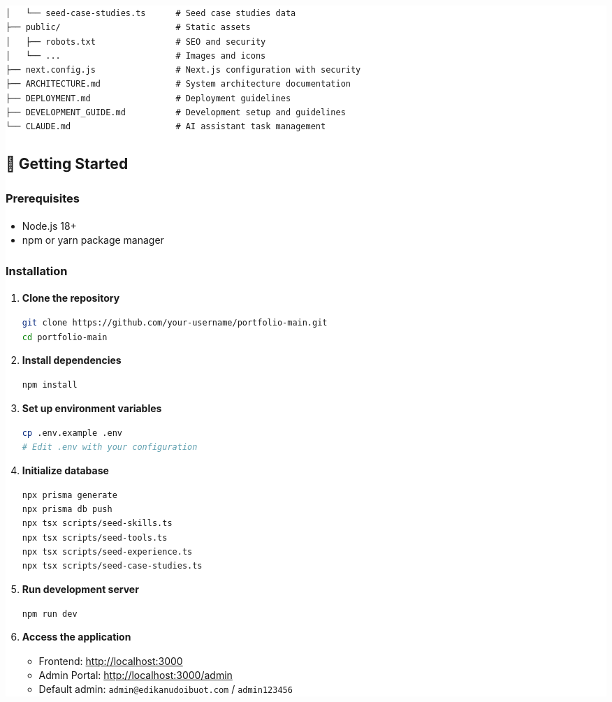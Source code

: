 ```
│   └── seed-case-studies.ts      # Seed case studies data
├── public/                       # Static assets
│   ├── robots.txt                # SEO and security
│   └── ...                       # Images and icons
├── next.config.js                # Next.js configuration with security
├── ARCHITECTURE.md               # System architecture documentation
├── DEPLOYMENT.md                 # Deployment guidelines
├── DEVELOPMENT_GUIDE.md          # Development setup and guidelines
└── CLAUDE.md                     # AI assistant task management
```

## 🚀 Getting Started

### Prerequisites
- Node.js 18+ 
- npm or yarn package manager

### Installation

1. **Clone the repository**
   ```bash
   git clone https://github.com/your-username/portfolio-main.git
   cd portfolio-main
   ```

2. **Install dependencies**
   ```bash
   npm install
   ```

3. **Set up environment variables**
   ```bash
   cp .env.example .env
   # Edit .env with your configuration
   ```

4. **Initialize database**
   ```bash
   npx prisma generate
   npx prisma db push
   npx tsx scripts/seed-skills.ts
   npx tsx scripts/seed-tools.ts
   npx tsx scripts/seed-experience.ts
   npx tsx scripts/seed-case-studies.ts
   ```

5. **Run development server**
   ```bash
   npm run dev
   ```

6. **Access the application**
   - Frontend: [http://localhost:3000](http://localhost:3000)
   - Admin Portal: [http://localhost:3000/admin](http://localhost:3000/admin)
   - Default admin: `admin@edikanudoibuot.com` / `admin123456`
